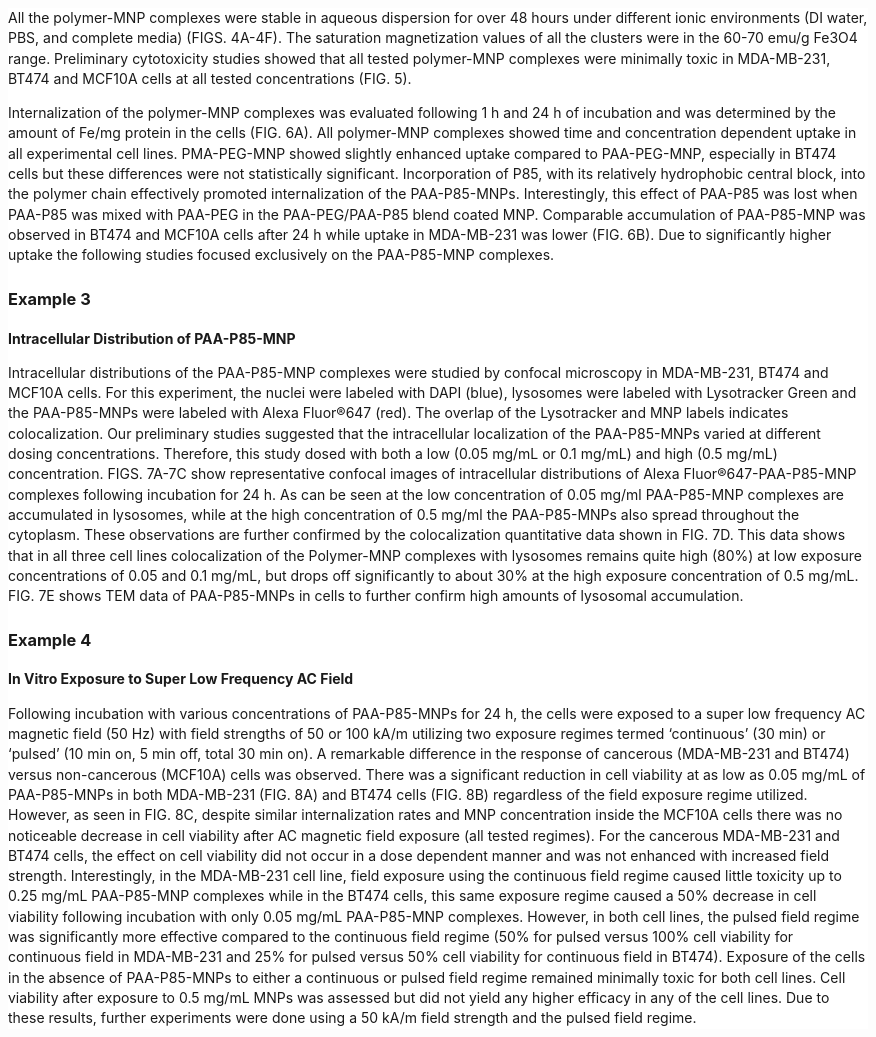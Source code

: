 All the polymer-MNP complexes were stable in aqueous dispersion for over 48 hours under different ionic environments (DI water, PBS, and complete media) (FIGS. 4A-4F). The saturation magnetization values of all the clusters were in the 60-70 emu/g Fe3O4 range. Preliminary cytotoxicity studies showed that all tested polymer-MNP complexes were minimally toxic in MDA-MB-231, BT474 and MCF10A cells at all tested concentrations (FIG. 5).

Internalization of the polymer-MNP complexes was evaluated following 1 h and 24 h of incubation and was determined by the amount of Fe/mg protein in the cells (FIG. 6A). All polymer-MNP complexes showed time and concentration dependent uptake in all experimental cell lines. PMA-PEG-MNP showed slightly enhanced uptake compared to PAA-PEG-MNP, especially in BT474 cells but these differences were not statistically significant. Incorporation of P85, with its relatively hydrophobic central block, into the polymer chain effectively promoted internalization of the PAA-P85-MNPs. Interestingly, this effect of PAA-P85 was lost when PAA-P85 was mixed with PAA-PEG in the PAA-PEG/PAA-P85 blend coated MNP. Comparable accumulation of PAA-P85-MNP was observed in BT474 and MCF10A cells after 24 h while uptake in MDA-MB-231 was lower (FIG. 6B). Due to significantly higher uptake the following studies focused exclusively on the PAA-P85-MNP complexes.

### Example 3

**Intracellular Distribution of PAA-P85-MNP**

Intracellular distributions of the PAA-P85-MNP complexes were studied by confocal microscopy in MDA-MB-231, BT474 and MCF10A cells. For this experiment, the nuclei were labeled with DAPI (blue), lysosomes were labeled with Lysotracker Green and the PAA-P85-MNPs were labeled with Alexa Fluor®647 (red). The overlap of the Lysotracker and MNP labels indicates colocalization. Our preliminary studies suggested that the intracellular localization of the PAA-P85-MNPs varied at different dosing concentrations. Therefore, this study dosed with both a low (0.05 mg/mL or 0.1 mg/mL) and high (0.5 mg/mL) concentration. FIGS. 7A-7C show representative confocal images of intracellular distributions of Alexa Fluor®647-PAA-P85-MNP complexes following incubation for 24 h. As can be seen at the low concentration of 0.05 mg/ml PAA-P85-MNP complexes are accumulated in lysosomes, while at the high concentration of 0.5 mg/ml the PAA-P85-MNPs also spread throughout the cytoplasm. These observations are further confirmed by the colocalization quantitative data shown in FIG. 7D. This data shows that in all three cell lines colocalization of the Polymer-MNP complexes with lysosomes remains quite high (80%) at low exposure concentrations of 0.05 and 0.1 mg/mL, but drops off significantly to about 30% at the high exposure concentration of 0.5 mg/mL. FIG. 7E shows TEM data of PAA-P85-MNPs in cells to further confirm high amounts of lysosomal accumulation.

### Example 4

**In Vitro Exposure to Super Low Frequency AC Field**

Following incubation with various concentrations of PAA-P85-MNPs for 24 h, the cells were exposed to a super low frequency AC magnetic field (50 Hz) with field strengths of 50 or 100 kA/m utilizing two exposure regimes termed ‘continuous’ (30 min) or ‘pulsed’ (10 min on, 5 min off, total 30 min on). A remarkable difference in the response of cancerous (MDA-MB-231 and BT474) versus non-cancerous (MCF10A) cells was observed. There was a significant reduction in cell viability at as low as 0.05 mg/mL of PAA-P85-MNPs in both MDA-MB-231 (FIG. 8A) and BT474 cells (FIG. 8B) regardless of the field exposure regime utilized. However, as seen in FIG. 8C, despite similar internalization rates and MNP concentration inside the MCF10A cells there was no noticeable decrease in cell viability after AC magnetic field exposure (all tested regimes). For the cancerous MDA-MB-231 and BT474 cells, the effect on cell viability did not occur in a dose dependent manner and was not enhanced with increased field strength. Interestingly, in the MDA-MB-231 cell line, field exposure using the continuous field regime caused little toxicity up to 0.25 mg/mL PAA-P85-MNP complexes while in the BT474 cells, this same exposure regime caused a 50% decrease in cell viability following incubation with only 0.05 mg/mL PAA-P85-MNP complexes. However, in both cell lines, the pulsed field regime was significantly more effective compared to the continuous field regime (50% for pulsed versus 100% cell viability for continuous field in MDA-MB-231 and 25% for pulsed versus 50% cell viability for continuous field in BT474). Exposure of the cells in the absence of PAA-P85-MNPs to either a continuous or pulsed field regime remained minimally toxic for both cell lines. Cell viability after exposure to 0.5 mg/mL MNPs was assessed but did not yield any higher efficacy in any of the cell lines. Due to these results, further experiments were done using a 50 kA/m field strength and the pulsed field regime.
